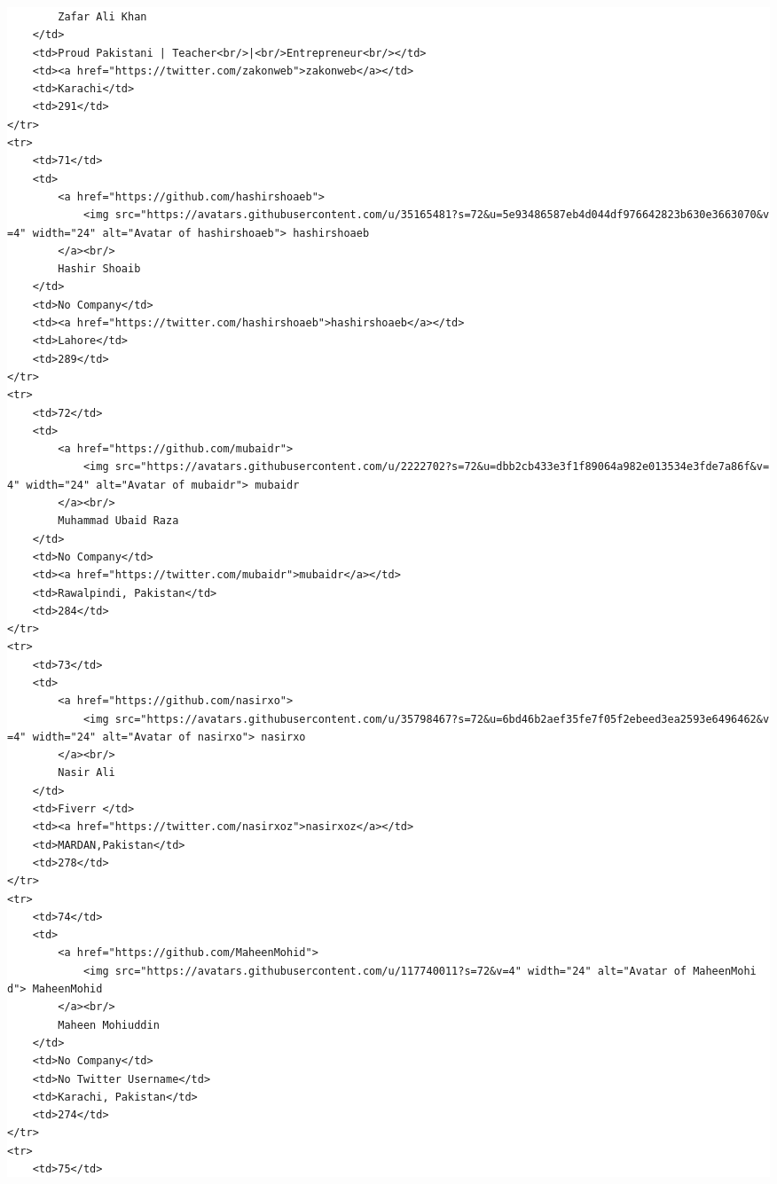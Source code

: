 			Zafar Ali Khan
		</td>
		<td>Proud Pakistani | Teacher<br/>|<br/>Entrepreneur<br/></td>
		<td><a href="https://twitter.com/zakonweb">zakonweb</a></td>
		<td>Karachi</td>
		<td>291</td>
	</tr>
	<tr>
		<td>71</td>
		<td>
			<a href="https://github.com/hashirshoaeb">
				<img src="https://avatars.githubusercontent.com/u/35165481?s=72&u=5e93486587eb4d044df976642823b630e3663070&v=4" width="24" alt="Avatar of hashirshoaeb"> hashirshoaeb
			</a><br/>
			Hashir Shoaib
		</td>
		<td>No Company</td>
		<td><a href="https://twitter.com/hashirshoaeb">hashirshoaeb</a></td>
		<td>Lahore</td>
		<td>289</td>
	</tr>
	<tr>
		<td>72</td>
		<td>
			<a href="https://github.com/mubaidr">
				<img src="https://avatars.githubusercontent.com/u/2222702?s=72&u=dbb2cb433e3f1f89064a982e013534e3fde7a86f&v=4" width="24" alt="Avatar of mubaidr"> mubaidr
			</a><br/>
			Muhammad Ubaid Raza
		</td>
		<td>No Company</td>
		<td><a href="https://twitter.com/mubaidr">mubaidr</a></td>
		<td>Rawalpindi, Pakistan</td>
		<td>284</td>
	</tr>
	<tr>
		<td>73</td>
		<td>
			<a href="https://github.com/nasirxo">
				<img src="https://avatars.githubusercontent.com/u/35798467?s=72&u=6bd46b2aef35fe7f05f2ebeed3ea2593e6496462&v=4" width="24" alt="Avatar of nasirxo"> nasirxo
			</a><br/>
			Nasir Ali
		</td>
		<td>Fiverr </td>
		<td><a href="https://twitter.com/nasirxoz">nasirxoz</a></td>
		<td>MARDAN,Pakistan</td>
		<td>278</td>
	</tr>
	<tr>
		<td>74</td>
		<td>
			<a href="https://github.com/MaheenMohid">
				<img src="https://avatars.githubusercontent.com/u/117740011?s=72&v=4" width="24" alt="Avatar of MaheenMohid"> MaheenMohid
			</a><br/>
			Maheen Mohiuddin
		</td>
		<td>No Company</td>
		<td>No Twitter Username</td>
		<td>Karachi, Pakistan</td>
		<td>274</td>
	</tr>
	<tr>
		<td>75</td>